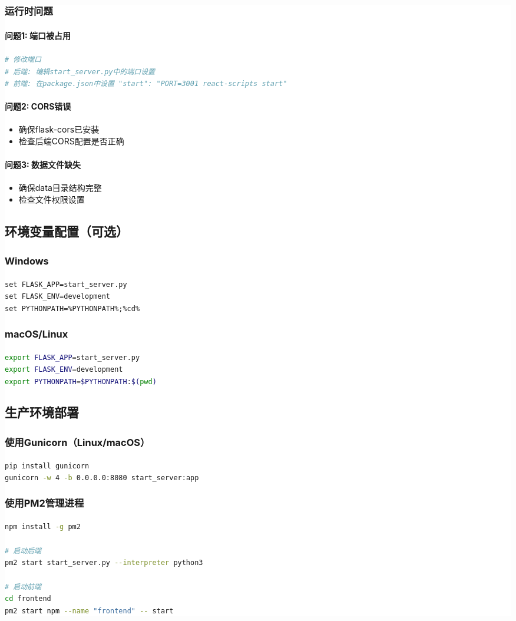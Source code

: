 ### 运行时问题

#### 问题1: 端口被占用
```bash
# 修改端口
# 后端: 编辑start_server.py中的端口设置
# 前端: 在package.json中设置 "start": "PORT=3001 react-scripts start"
```

#### 问题2: CORS错误
- 确保flask-cors已安装
- 检查后端CORS配置是否正确

#### 问题3: 数据文件缺失
- 确保data目录结构完整
- 检查文件权限设置

## 环境变量配置（可选）

### Windows
```batch
set FLASK_APP=start_server.py
set FLASK_ENV=development
set PYTHONPATH=%PYTHONPATH%;%cd%
```

### macOS/Linux
```bash
export FLASK_APP=start_server.py
export FLASK_ENV=development
export PYTHONPATH=$PYTHONPATH:$(pwd)
```

## 生产环境部署

### 使用Gunicorn（Linux/macOS）
```bash
pip install gunicorn
gunicorn -w 4 -b 0.0.0.0:8080 start_server:app
```

### 使用PM2管理进程
```bash
npm install -g pm2

# 启动后端
pm2 start start_server.py --interpreter python3

# 启动前端
cd frontend
pm2 start npm --name "frontend" -- start
```
